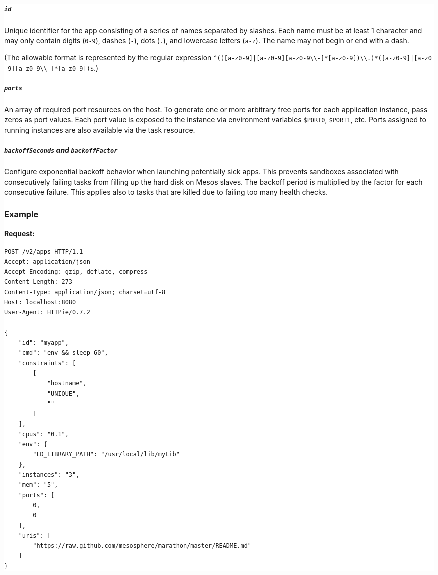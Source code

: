 ##### `id`

Unique identifier for the app consisting of a series of names separated by slashes.
Each name must be at least 1 character and may
only contain digits (`0-9`), dashes (`-`), dots (`.`), and lowercase letters
(`a-z`). The name may not begin or end with a dash.

(The allowable format is represented by the regular expression
`^(([a-z0-9]|[a-z0-9][a-z0-9\\-]*[a-z0-9])\\.)*([a-z0-9]|[a-z0-9][a-z0-9\\-]*[a-z0-9])$`.)

##### `ports`

An array of required port resources on the host. To generate one or more
arbitrary free ports for each application instance, pass zeros as port
values. Each port value is exposed to the instance via environment variables
`$PORT0`, `$PORT1`, etc. Ports assigned to running instances are also available
via the task resource.

##### `backoffSeconds` and `backoffFactor`

Configure exponential backoff behavior when launching potentially sick apps.
This prevents sandboxes associated with consecutively failing tasks from
filling up the hard disk on Mesos slaves. The backoff period is multiplied by
the factor for each consecutive failure.  This applies also to tasks that are
killed due to failing too many health checks.

### Example

**Request:**


```
POST /v2/apps HTTP/1.1
Accept: application/json
Accept-Encoding: gzip, deflate, compress
Content-Length: 273
Content-Type: application/json; charset=utf-8
Host: localhost:8080
User-Agent: HTTPie/0.7.2

{
    "id": "myapp", 
    "cmd": "env && sleep 60", 
    "constraints": [
        [
            "hostname", 
            "UNIQUE", 
            ""
        ]
    ], 
    "cpus": "0.1", 
    "env": {
        "LD_LIBRARY_PATH": "/usr/local/lib/myLib"
    }, 
    "instances": "3", 
    "mem": "5", 
    "ports": [
        0, 
        0
    ], 
    "uris": [
        "https://raw.github.com/mesosphere/marathon/master/README.md"
    ]
}
```
